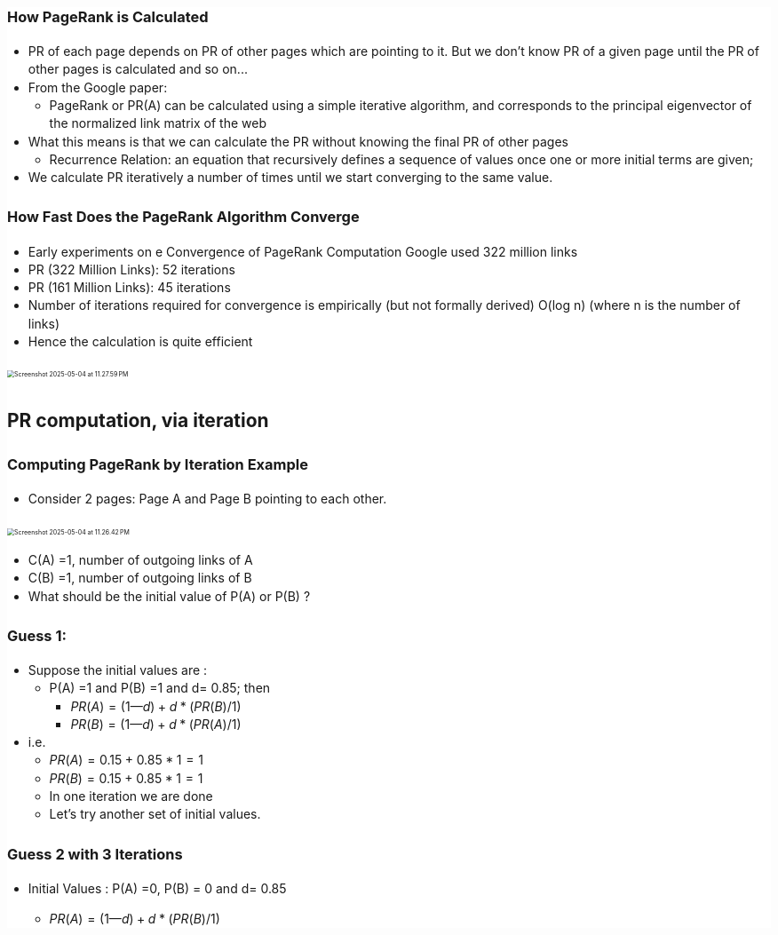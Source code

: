 ### How PageRank is Calculated

- PR of each page depends on PR of other pages which are pointing to it. But we don’t know PR of a given page until the PR of other pages is calculated and so on... 
- From the Google paper:
  - PageRank or PR(A) can be calculated using a simple iterative algorithm, and corresponds to the principal eigenvector of the normalized link matrix of the web 
- What this means is that we can calculate the PR without knowing the final PR of other pages 
  - Recurrence Relation: an equation that recursively defines a sequence of values once one or more initial terms are given; 
- We calculate PR iteratively a number of times until we start converging to the same value. 

### How Fast Does the PageRank Algorithm Converge

- Early experiments on e Convergence of PageRank Computation Google used 322 million links
- PR (322 Million Links): 52 iterations
- PR (161 Million Links): 45 iterations
- Number of iterations required for convergence is empirically (but not formally derived) O(log n) (where n is the number of links)
- Hence the calculation is quite efficient

<img src="4. PageRank.assets/Screenshot 2025-05-04 at 11.27.59 PM.png" alt="Screenshot 2025-05-04 at 11.27.59 PM" style="zoom:50%;" />

## PR computation, via iteration 

### Computing PageRank by Iteration Example

- Consider 2 pages: Page A and Page B pointing to each other. 

<img src="4. PageRank.assets/Screenshot 2025-05-04 at 11.26.42 PM.png" alt="Screenshot 2025-05-04 at 11.26.42 PM" style="zoom:50%;" />

- C(A) =1, number of outgoing links of A 
- C(B) =1, number of outgoing links of B 
- What should be the initial value of P(A) or P(B) ? 

### Guess 1:

- Suppose the initial values are :
  - P(A) =1 and P(B) =1 and d= 0.85; then 
    - $PR(A)= (1 — d) + d*(PR(B)/1)$
    - $PR(B)= (1 — d) + d*(PR(A)/1)$
- i.e. 
  - $PR(A)=0.15+0.85* 1 =1$ 
  - $PR(B)=0.15+0.85*1 =1$ 
  - In one iteration we are done 
  - Let’s try another set of initial values. 

### Guess 2 with 3 Iterations

- Initial Values : P(A) =0, P(B) = 0 and d= 0.85 

  - $PR(A)= (1 — d) + d*(PR(B)/1)$
